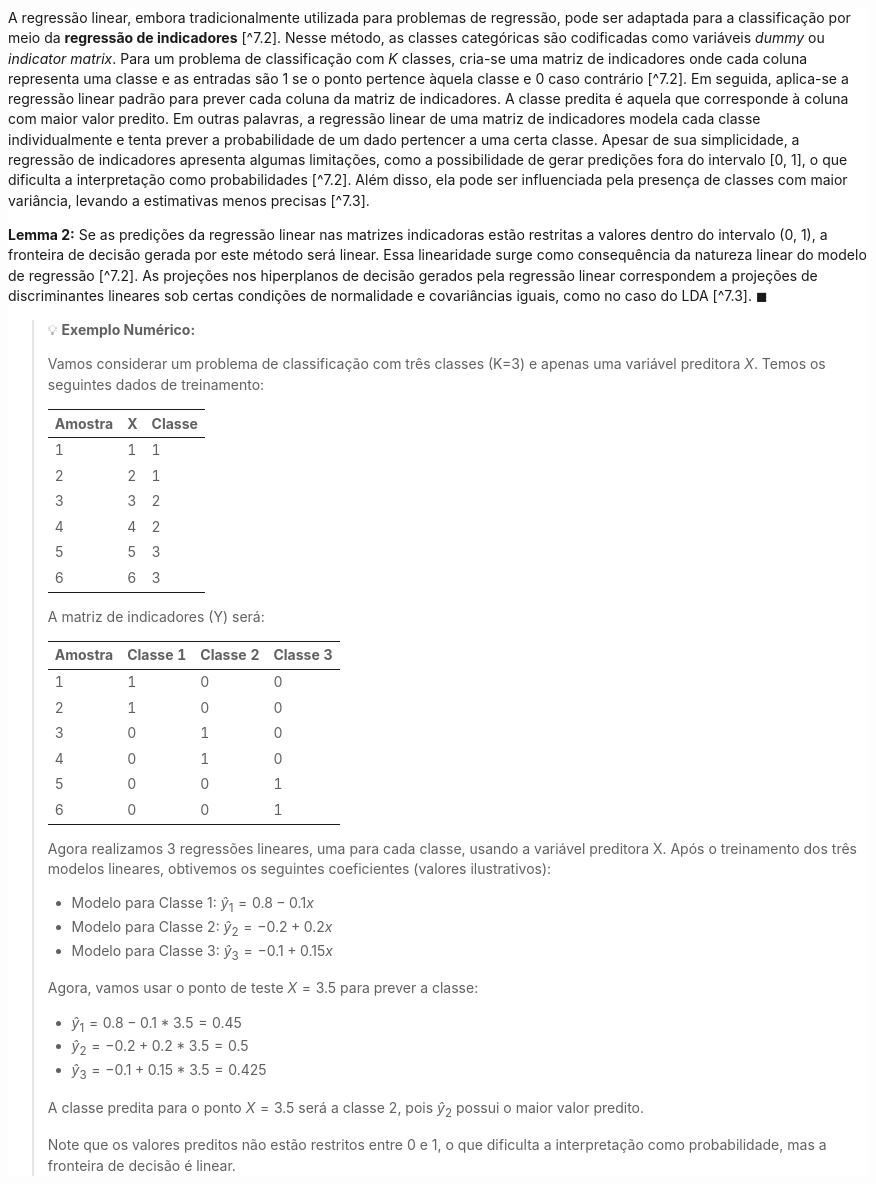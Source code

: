 A regressão linear, embora tradicionalmente utilizada para problemas de regressão, pode ser adaptada para a classificação por meio da **regressão de indicadores** [^7.2]. Nesse método, as classes categóricas são codificadas como variáveis *dummy* ou *indicator matrix*. Para um problema de classificação com $K$ classes, cria-se uma matriz de indicadores onde cada coluna representa uma classe e as entradas são 1 se o ponto pertence àquela classe e 0 caso contrário [^7.2]. Em seguida, aplica-se a regressão linear padrão para prever cada coluna da matriz de indicadores. A classe predita é aquela que corresponde à coluna com maior valor predito. Em outras palavras, a regressão linear de uma matriz de indicadores modela cada classe individualmente e tenta prever a probabilidade de um dado pertencer a uma certa classe. Apesar de sua simplicidade, a regressão de indicadores apresenta algumas limitações, como a possibilidade de gerar predições fora do intervalo [0, 1], o que dificulta a interpretação como probabilidades [^7.2]. Além disso, ela pode ser influenciada pela presença de classes com maior variância, levando a estimativas menos precisas [^7.3].

**Lemma 2:** Se as predições da regressão linear nas matrizes indicadoras estão restritas a valores dentro do intervalo (0, 1), a fronteira de decisão gerada por este método será linear. Essa linearidade surge como consequência da natureza linear do modelo de regressão [^7.2]. As projeções nos hiperplanos de decisão gerados pela regressão linear correspondem a projeções de discriminantes lineares sob certas condições de normalidade e covariâncias iguais, como no caso do LDA [^7.3]. $\blacksquare$

> 💡 **Exemplo Numérico:**
>
> Vamos considerar um problema de classificação com três classes (K=3) e apenas uma variável preditora $X$. Temos os seguintes dados de treinamento:
>
> | Amostra |  X | Classe |
> |---------|----|--------|
> |    1    |  1  |    1   |
> |    2    |  2  |    1   |
> |    3    |  3  |    2   |
> |    4    |  4  |    2   |
> |    5    |  5  |    3   |
> |    6    |  6  |    3   |
>
>  A matriz de indicadores (Y) será:
>
> | Amostra | Classe 1 | Classe 2 | Classe 3 |
> |---------|----------|----------|----------|
> |    1    |     1    |     0    |     0    |
> |    2    |     1    |     0    |     0    |
> |    3    |     0    |     1    |     0    |
> |    4    |     0    |     1    |     0    |
> |    5    |     0    |     0    |     1    |
> |    6    |     0    |     0    |     1    |
>
>  Agora realizamos 3 regressões lineares, uma para cada classe, usando a variável preditora X.  Após o treinamento dos três modelos lineares, obtivemos os seguintes coeficientes (valores ilustrativos):
>
>  *   Modelo para Classe 1: $\hat{y}_1 = 0.8 - 0.1x$
>  *   Modelo para Classe 2: $\hat{y}_2 = -0.2 + 0.2x$
> *   Modelo para Classe 3: $\hat{y}_3 = -0.1 + 0.15x$
>
>  Agora, vamos usar o ponto de teste $X = 3.5$ para prever a classe:
>
>  *   $\hat{y}_1 = 0.8 - 0.1 * 3.5 = 0.45$
>  *   $\hat{y}_2 = -0.2 + 0.2 * 3.5 = 0.5$
>  *   $\hat{y}_3 = -0.1 + 0.15 * 3.5 = 0.425$
>
>  A classe predita para o ponto $X=3.5$ será a classe 2, pois $\hat{y}_2$ possui o maior valor predito.
>
>  Note que os valores preditos não estão restritos entre 0 e 1, o que dificulta a interpretação como probabilidade, mas a fronteira de decisão é linear.
